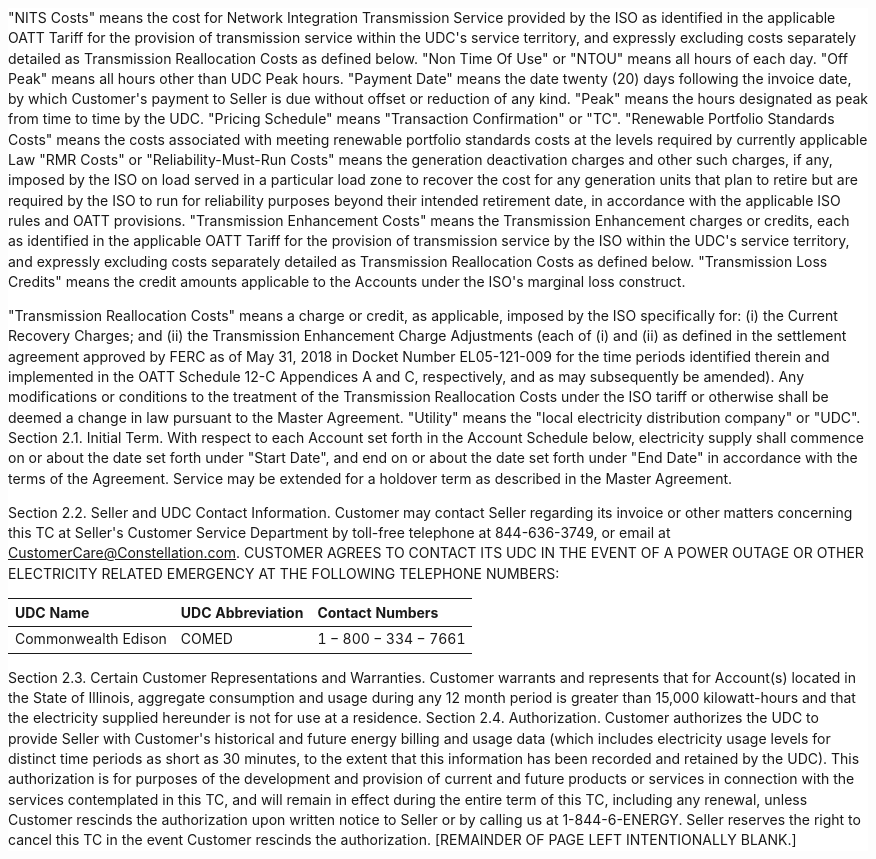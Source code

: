 "NITS Costs" means the cost for Network Integration Transmission Service provided by the ISO as identified in the applicable OATT Tariff for the provision of transmission service within the UDC's service territory, and expressly excluding costs separately detailed as Transmission Reallocation Costs as defined below.
"Non Time Of Use" or "NTOU" means all hours of each day.
"Off Peak" means all hours other than UDC Peak hours.
"Payment Date" means the date twenty (20) days following the invoice date, by which Customer's payment to Seller is due without offset or reduction of any kind.
"Peak" means the hours designated as peak from time to time by the UDC.
"Pricing Schedule" means "Transaction Confirmation" or "TC".
"Renewable Portfolio Standards Costs" means the costs associated with meeting renewable portfolio standards costs at the levels required by currently applicable Law
"RMR Costs" or "Reliability-Must-Run Costs" means the generation deactivation charges and other such charges, if any, imposed by the ISO on load served in a particular load zone to recover the cost for any generation units that plan to retire but are required by the ISO to run for reliability purposes beyond their intended retirement date, in accordance with the applicable ISO rules and OATT provisions.
"Transmission Enhancement Costs" means the Transmission Enhancement charges or credits, each as identified in the applicable OATT Tariff for the provision of transmission service by the ISO within the UDC's service territory, and expressly excluding costs separately detailed as Transmission Reallocation Costs as defined below.
"Transmission Loss Credits" means the credit amounts applicable to the Accounts under the ISO's marginal loss construct.

"Transmission Reallocation Costs" means a charge or credit, as applicable, imposed by the ISO specifically for: (i) the Current Recovery Charges; and (ii) the Transmission Enhancement Charge Adjustments (each of (i) and (ii) as defined in the settlement agreement approved by FERC as of May 31, 2018 in Docket Number EL05-121-009 for the time periods identified therein and implemented in the OATT Schedule 12-C Appendices A and C, respectively, and as may subsequently be amended). Any modifications or conditions to the treatment of the Transmission Reallocation Costs under the ISO tariff or otherwise shall be deemed a change in law pursuant to the Master Agreement.
"Utility" means the "local electricity distribution company" or "UDC".
Section 2.1. Initial Term. With respect to each Account set forth in the Account Schedule below, electricity supply shall commence on or about the date set forth under "Start Date", and end on or about the date set forth under "End Date" in accordance with the terms of the Agreement. Service may be extended for a holdover term as described in the Master Agreement.

Section 2.2. Seller and UDC Contact Information. Customer may contact Seller regarding its invoice or other matters concerning this TC at Seller's Customer Service Department by toll-free telephone at 844-636-3749, or email at CustomerCare@Constellation.com. CUSTOMER AGREES TO CONTACT ITS UDC IN THE EVENT OF A POWER OUTAGE OR OTHER ELECTRICITY RELATED EMERGENCY AT THE FOLLOWING TELEPHONE NUMBERS:

| UDC Name | UDC Abbreviation | Contact Numbers |
| :-- | :-- | :-- |
| Commonwealth Edison | COMED | $1-800-334-7661$ |

Section 2.3. Certain Customer Representations and Warranties. Customer warrants and represents that for Account(s) located in the State of Illinois, aggregate consumption and usage during any 12 month period is greater than 15,000 kilowatt-hours and that the electricity supplied hereunder is not for use at a residence.
Section 2.4. Authorization. Customer authorizes the UDC to provide Seller with Customer's historical and future energy billing and usage data (which includes electricity usage levels for distinct time periods as short as 30 minutes, to the extent that this information has been recorded and retained by the UDC). This authorization is for purposes of the development and provision of current and future products or services in connection with the services contemplated in this TC, and will remain in effect during the entire term of this TC, including any renewal, unless Customer rescinds the authorization upon written notice to Seller or by calling us at 1-844-6-ENERGY. Seller reserves the right to cancel this TC in the event Customer rescinds the authorization.
[REMAINDER OF PAGE LEFT INTENTIONALLY BLANK.]
